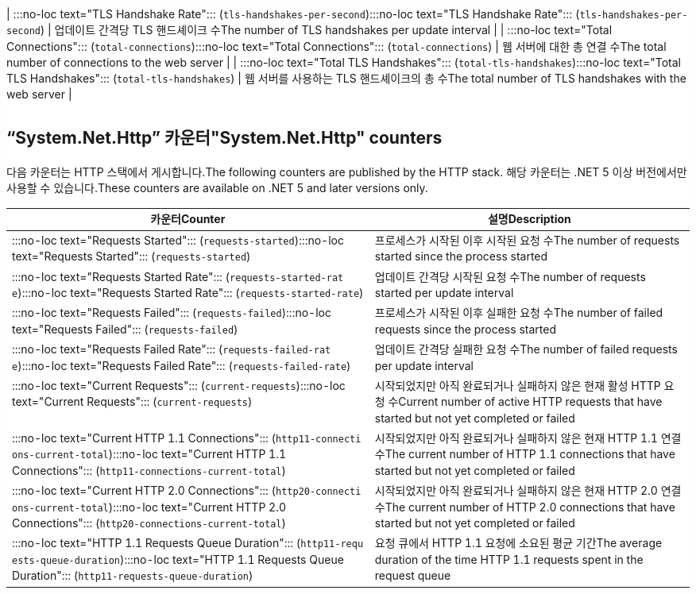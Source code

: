 | <span data-ttu-id="68352-200">:::no-loc text="TLS Handshake Rate"::: (`tls-handshakes-per-second`)</span><span class="sxs-lookup"><span data-stu-id="68352-200">:::no-loc text="TLS Handshake Rate"::: (`tls-handshakes-per-second`)</span></span> | <span data-ttu-id="68352-201">업데이트 간격당 TLS 핸드셰이크 수</span><span class="sxs-lookup"><span data-stu-id="68352-201">The number of TLS handshakes per update interval</span></span> |
| <span data-ttu-id="68352-202">:::no-loc text="Total Connections"::: (`total-connections`)</span><span class="sxs-lookup"><span data-stu-id="68352-202">:::no-loc text="Total Connections"::: (`total-connections`)</span></span> | <span data-ttu-id="68352-203">웹 서버에 대한 총 연결 수</span><span class="sxs-lookup"><span data-stu-id="68352-203">The total number of connections to the web server</span></span> |
| <span data-ttu-id="68352-204">:::no-loc text="Total TLS Handshakes"::: (`total-tls-handshakes`)</span><span class="sxs-lookup"><span data-stu-id="68352-204">:::no-loc text="Total TLS Handshakes"::: (`total-tls-handshakes`)</span></span> | <span data-ttu-id="68352-205">웹 서버를 사용하는 TLS 핸드셰이크의 총 수</span><span class="sxs-lookup"><span data-stu-id="68352-205">The total number of TLS handshakes with the web server</span></span> |

## <a name="systemnethttp-counters"></a><span data-ttu-id="68352-206">“System.Net.Http” 카운터</span><span class="sxs-lookup"><span data-stu-id="68352-206">"System.Net.Http" counters</span></span>

<span data-ttu-id="68352-207">다음 카운터는 HTTP 스택에서 게시합니다.</span><span class="sxs-lookup"><span data-stu-id="68352-207">The following counters are published by the HTTP stack.</span></span>  <span data-ttu-id="68352-208">해당 카운터는 .NET 5 이상 버전에서만 사용할 수 있습니다.</span><span class="sxs-lookup"><span data-stu-id="68352-208">These counters are available on .NET 5 and later versions only.</span></span>

| <span data-ttu-id="68352-209">카운터</span><span class="sxs-lookup"><span data-stu-id="68352-209">Counter</span></span> | <span data-ttu-id="68352-210">설명</span><span class="sxs-lookup"><span data-stu-id="68352-210">Description</span></span> |
|--|--|
| <span data-ttu-id="68352-211">:::no-loc text="Requests Started"::: (`requests-started`)</span><span class="sxs-lookup"><span data-stu-id="68352-211">:::no-loc text="Requests Started"::: (`requests-started`)</span></span> | <span data-ttu-id="68352-212">프로세스가 시작된 이후 시작된 요청 수</span><span class="sxs-lookup"><span data-stu-id="68352-212">The number of requests started since the process started</span></span> |
| <span data-ttu-id="68352-213">:::no-loc text="Requests Started Rate"::: (`requests-started-rate`)</span><span class="sxs-lookup"><span data-stu-id="68352-213">:::no-loc text="Requests Started Rate"::: (`requests-started-rate`)</span></span> | <span data-ttu-id="68352-214">업데이트 간격당 시작된 요청 수</span><span class="sxs-lookup"><span data-stu-id="68352-214">The number of requests started per update interval</span></span> |
| <span data-ttu-id="68352-215">:::no-loc text="Requests Failed"::: (`requests-failed`)</span><span class="sxs-lookup"><span data-stu-id="68352-215">:::no-loc text="Requests Failed"::: (`requests-failed`)</span></span> | <span data-ttu-id="68352-216">프로세스가 시작된 이후 실패한 요청 수</span><span class="sxs-lookup"><span data-stu-id="68352-216">The number of failed requests since the process started</span></span> |
| <span data-ttu-id="68352-217">:::no-loc text="Requests Failed Rate"::: (`requests-failed-rate`)</span><span class="sxs-lookup"><span data-stu-id="68352-217">:::no-loc text="Requests Failed Rate"::: (`requests-failed-rate`)</span></span> | <span data-ttu-id="68352-218">업데이트 간격당 실패한 요청 수</span><span class="sxs-lookup"><span data-stu-id="68352-218">The number of failed requests per update interval</span></span> |
| <span data-ttu-id="68352-219">:::no-loc text="Current Requests"::: (`current-requests`)</span><span class="sxs-lookup"><span data-stu-id="68352-219">:::no-loc text="Current Requests"::: (`current-requests`)</span></span> | <span data-ttu-id="68352-220">시작되었지만 아직 완료되거나 실패하지 않은 현재 활성 HTTP 요청 수</span><span class="sxs-lookup"><span data-stu-id="68352-220">Current number of active HTTP requests that have started but not yet completed or failed</span></span> |
| <span data-ttu-id="68352-221">:::no-loc text="Current HTTP 1.1 Connections"::: (`http11-connections-current-total`)</span><span class="sxs-lookup"><span data-stu-id="68352-221">:::no-loc text="Current HTTP 1.1 Connections"::: (`http11-connections-current-total`)</span></span> | <span data-ttu-id="68352-222">시작되었지만 아직 완료되거나 실패하지 않은 현재 HTTP 1.1 연결 수</span><span class="sxs-lookup"><span data-stu-id="68352-222">The current number of HTTP 1.1 connections that have started but not yet completed or failed</span></span> |
| <span data-ttu-id="68352-223">:::no-loc text="Current HTTP 2.0 Connections"::: (`http20-connections-current-total`)</span><span class="sxs-lookup"><span data-stu-id="68352-223">:::no-loc text="Current HTTP 2.0 Connections"::: (`http20-connections-current-total`)</span></span> | <span data-ttu-id="68352-224">시작되었지만 아직 완료되거나 실패하지 않은 현재 HTTP 2.0 연결 수</span><span class="sxs-lookup"><span data-stu-id="68352-224">The current number of HTTP 2.0 connections that have started but not yet completed or failed</span></span> |
| <span data-ttu-id="68352-225">:::no-loc text="HTTP 1.1 Requests Queue Duration"::: (`http11-requests-queue-duration`)</span><span class="sxs-lookup"><span data-stu-id="68352-225">:::no-loc text="HTTP 1.1 Requests Queue Duration"::: (`http11-requests-queue-duration`)</span></span> | <span data-ttu-id="68352-226">요청 큐에서 HTTP 1.1 요청에 소요된 평균 기간</span><span class="sxs-lookup"><span data-stu-id="68352-226">The average duration of the time HTTP 1.1 requests spent in the request queue</span></span> |